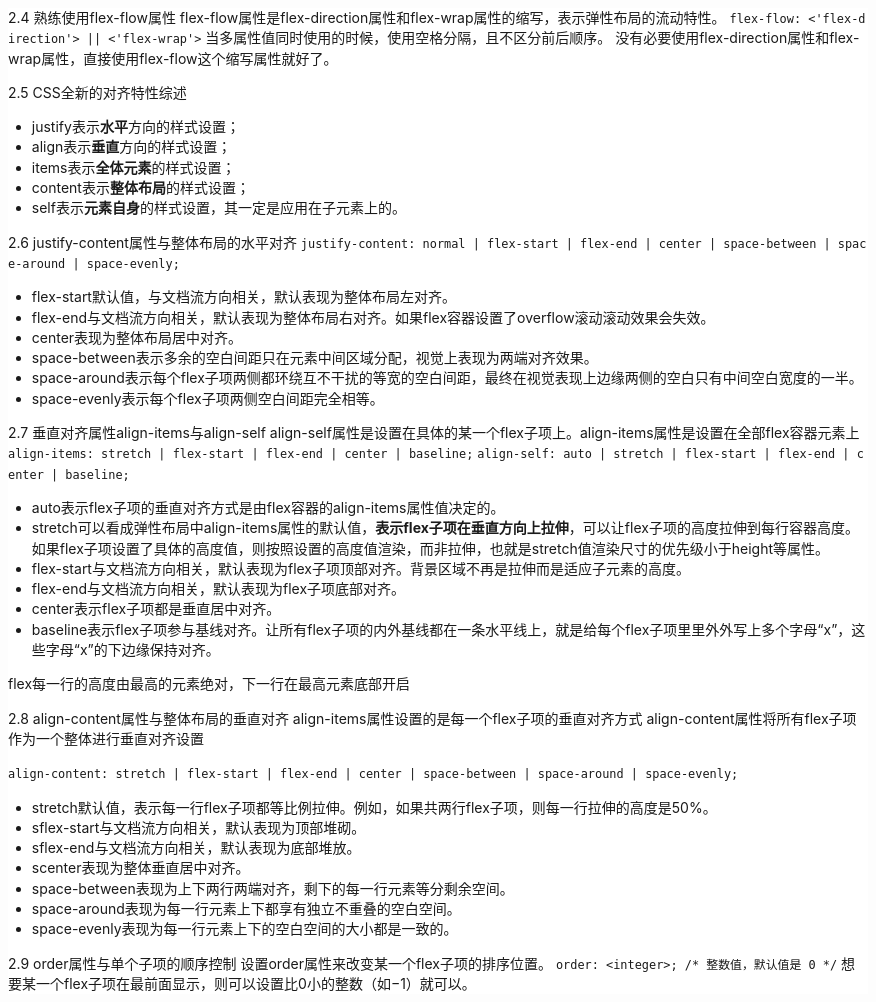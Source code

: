 2.4 熟练使用flex-flow属性
flex-flow属性是flex-direction属性和flex-wrap属性的缩写，表示弹性布局的流动特性。
`flex-flow: <'flex-direction'> || <'flex-wrap'>`
当多属性值同时使用的时候，使用空格分隔，且不区分前后顺序。
没有必要使用flex-direction属性和flex-wrap属性，直接使用flex-flow这个缩写属性就好了。

2.5 CSS全新的对齐特性综述
 - justify表示**水平**方向的样式设置； 
 - align表示**垂直**方向的样式设置；
 - items表示**全体元素**的样式设置；
 - content表示**整体布局**的样式设置； 
 - self表示**元素自身**的样式设置，其一定是应用在子元素上的。

2.6 justify-content属性与整体布局的水平对齐
`justify-content: normal | flex-start | flex-end | center | space-between | space-around | space-evenly;`
 - flex-start默认值，与文档流方向相关，默认表现为整体布局左对齐。
 - flex-end与文档流方向相关，默认表现为整体布局右对齐。如果flex容器设置了overflow滚动滚动效果会失效。
 - center表现为整体布局居中对齐。
 - space-between表示多余的空白间距只在元素中间区域分配，视觉上表现为两端对齐效果。
 - space-around表示每个flex子项两侧都环绕互不干扰的等宽的空白间距，最终在视觉表现上边缘两侧的空白只有中间空白宽度的一半。
 - space-evenly表示每个flex子项两侧空白间距完全相等。

2.7 垂直对齐属性align-items与align-self
align-self属性是设置在具体的某一个flex子项上。align-items属性是设置在全部flex容器元素上
`align-items: stretch | flex-start | flex-end | center | baseline;`
`align-self: auto | stretch | flex-start | flex-end | center | baseline;`
 - auto表示flex子项的垂直对齐方式是由flex容器的align-items属性值决定的。
 - stretch可以看成弹性布局中align-items属性的默认值，**表示flex子项在垂直方向上拉伸**，可以让flex子项的高度拉伸到每行容器高度。如果flex子项设置了具体的高度值，则按照设置的高度值渲染，而非拉伸，也就是stretch值渲染尺寸的优先级小于height等属性。
 - flex-start与文档流方向相关，默认表现为flex子项顶部对齐。背景区域不再是拉伸而是适应子元素的高度。
 - flex-end与文档流方向相关，默认表现为flex子项底部对齐。
 - center表示flex子项都是垂直居中对齐。
 - baseline表示flex子项参与基线对齐。让所有flex子项的内外基线都在一条水平线上，就是给每个flex子项里里外外写上多个字母“x”，这些字母“x”的下边缘保持对齐。

flex每一行的高度由最高的元素绝对，下一行在最高元素底部开启

2.8 align-content属性与整体布局的垂直对齐
align-items属性设置的是每一个flex子项的垂直对齐方式
align-content属性将所有flex子项作为一个整体进行垂直对齐设置

`align-content: stretch | flex-start | flex-end | center | space-between | space-around | space-evenly;`
- stretch默认值，表示每一行flex子项都等比例拉伸。例如，如果共两行flex子项，则每一行拉伸的高度是50%。
- sflex-start与文档流方向相关，默认表现为顶部堆砌。
- sflex-end与文档流方向相关，默认表现为底部堆放。
- scenter表现为整体垂直居中对齐。
- space-between表现为上下两行两端对齐，剩下的每一行元素等分剩余空间。
- space-around表现为每一行元素上下都享有独立不重叠的空白空间。
- space-evenly表现为每一行元素上下的空白空间的大小都是一致的。

2.9 order属性与单个子项的顺序控制
设置order属性来改变某一个flex子项的排序位置。
`order: <integer>; /* 整数值，默认值是 0 */`
想要某一个flex子项在最前面显示，则可以设置比0小的整数（如−1）就可以。
